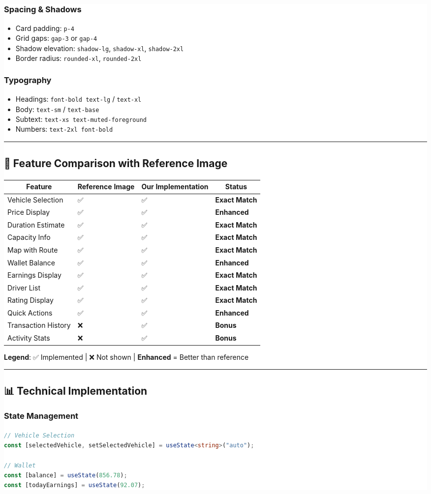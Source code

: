 ### **Spacing & Shadows**
- Card padding: `p-4`
- Grid gaps: `gap-3` or `gap-4`
- Shadow elevation: `shadow-lg`, `shadow-xl`, `shadow-2xl`
- Border radius: `rounded-xl`, `rounded-2xl`

### **Typography**
- Headings: `font-bold text-lg` / `text-xl`
- Body: `text-sm` / `text-base`
- Subtext: `text-xs text-muted-foreground`
- Numbers: `text-2xl font-bold`

---

## 🎯 Feature Comparison with Reference Image

| Feature | Reference Image | Our Implementation | Status |
|---------|----------------|-------------------|---------|
| Vehicle Selection | ✅ | ✅ | **Exact Match** |
| Price Display | ✅ | ✅ | **Enhanced** |
| Duration Estimate | ✅ | ✅ | **Exact Match** |
| Capacity Info | ✅ | ✅ | **Exact Match** |
| Map with Route | ✅ | ✅ | **Exact Match** |
| Wallet Balance | ✅ | ✅ | **Enhanced** |
| Earnings Display | ✅ | ✅ | **Exact Match** |
| Driver List | ✅ | ✅ | **Exact Match** |
| Rating Display | ✅ | ✅ | **Exact Match** |
| Quick Actions | ✅ | ✅ | **Enhanced** |
| Transaction History | ❌ | ✅ | **Bonus** |
| Activity Stats | ❌ | ✅ | **Bonus** |

**Legend**: ✅ Implemented | ❌ Not shown | **Enhanced** = Better than reference

---

## 📊 Technical Implementation

### **State Management**
```typescript
// Vehicle Selection
const [selectedVehicle, setSelectedVehicle] = useState<string>("auto");

// Wallet
const [balance] = useState(856.78);
const [todayEarnings] = useState(92.07);
```
